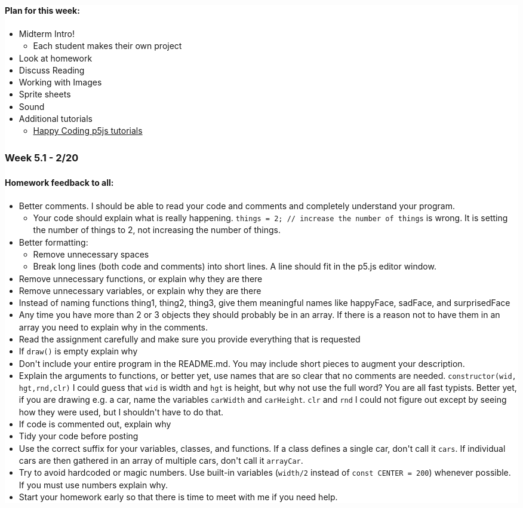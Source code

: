 #### Plan for this week: 
- Midterm Intro!
    - Each student makes their own project
- Look at homework
-  Discuss Reading
- Working with Images
- Sprite sheets
- Sound
- Additional tutorials
  - [Happy Coding p5js tutorials](https://happycoding.io/tutorials/p5js/) 

### Week 5.1 - 2/20

#### Homework feedback to all:

- Better comments. I should be able to read your code and comments and
	completely understand your program.
	- Your code should explain what is really happening. 
		`things = 2; // increase the number of things` is wrong. It is setting
		the number of things to 2, not increasing the number of things.
- Better formatting:
	- Remove unnecessary spaces
	- Break long lines (both code and comments) into short lines. A line
		should fit in the p5.js editor window.
- Remove unnecessary functions, or explain why they are there
- Remove unnecessary variables, or explain why they are there
- Instead of naming functions thing1, thing2, thing3, give them
	meaningful names like happyFace, sadFace, and surprisedFace
- Any time you have more than 2 or 3 objects they should probably be in an
	array. If there is a reason not to have them in an array you need to
	explain why in the comments.
- Read the assignment carefully and make sure you provide everything that 
is requested
- If `draw()` is empty explain why
- Don't include your entire program in the README.md. You may include short
	pieces to augment your description.
- Explain the arguments to functions, or better yet, use names that are so 
	clear that no comments are needed. `constructor(wid,hgt,rnd,clr)` I could
	guess that `wid` is width and `hgt` is height, but why not use the full
	word? You are all fast typists. Better yet, if you are drawing e.g. a
	car, name the variables `carWidth` and `carHeight`. `clr` and `rnd` I
	could not figure out except by seeing how they were used, but I shouldn't
	have to do that.
- If code is commented out, explain why
- Tidy your code before posting
- Use the correct suffix for your variables, classes, and functions. If a
	class defines a single car, don't call it `cars`. If individual cars are
	then gathered in an array of multiple cars, don't call it `arrayCar`.
- Try to avoid hardcoded or magic numbers. 
	Use built-in variables (`width/2` instead
	of `const CENTER = 200`) whenever possible. If you must use numbers
	explain why.
- Start your homework early so that there is time to meet with me if you
	need help.
